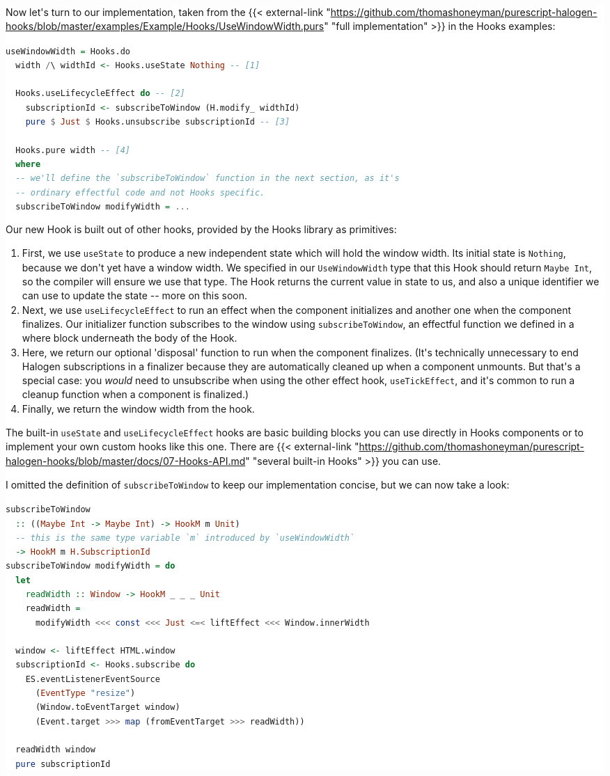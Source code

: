 Now let's turn to our implementation, taken from the {{< external-link "https://github.com/thomashoneyman/purescript-halogen-hooks/blob/master/examples/Example/Hooks/UseWindowWidth.purs" "full implementation" >}} in the Hooks examples:

```hs
useWindowWidth = Hooks.do
  width /\ widthId <- Hooks.useState Nothing -- [1]

  Hooks.useLifecycleEffect do -- [2]
    subscriptionId <- subscribeToWindow (H.modify_ widthId)
    pure $ Just $ Hooks.unsubscribe subscriptionId -- [3]

  Hooks.pure width -- [4]
  where
  -- we'll define the `subscribeToWindow` function in the next section, as it's
  -- ordinary effectful code and not Hooks specific.
  subscribeToWindow modifyWidth = ...
```

Our new Hook is built out of other hooks, provided by the Hooks library as primitives:

1. First, we use `useState` to produce a new independent state which will hold the window width. Its initial state is `Nothing`, because we don't yet have a window width. We specified in our `UseWindowWidth` type that this Hook should return `Maybe Int`, so the compiler will ensure we use that type. The Hook returns the current value in state to us, and also a unique identifier we can use to update the state -- more on this soon.
2. Next, we use `useLifecycleEffect` to run an effect when the component initializes and another one when the component finalizes. Our initializer function subscribes to the window using `subscribeToWindow`, an effectful function we defined in a where block underneath the body of the Hook.
3. Here, we return our optional 'disposal' function to run when the component finalizes. (It's technically unnecessary to end Halogen subscriptions in a finalizer because they are automatically cleaned up when a component unmounts. But that's a special case: you *would* need to unsubscribe when using the other effect hook, `useTickEffect`, and it's common to run a cleanup function when a component is finalized.)
4. Finally, we return the window width from the hook.

The built-in `useState` and `useLifecycleEffect` hooks are basic building blocks you can use directly in Hooks components or to implement your own custom hooks like this one. There are {{< external-link "https://github.com/thomashoneyman/purescript-halogen-hooks/blob/master/docs/07-Hooks-API.md" "several built-in Hooks" >}} you can use.

I omitted the definition of `subscribeToWindow` to keep our implementation concise, but we can now take a look:

```hs
subscribeToWindow
  :: ((Maybe Int -> Maybe Int) -> HookM m Unit)
  -- this is the same type variable `m` introduced by `useWindowWidth`
  -> HookM m H.SubscriptionId
subscribeToWindow modifyWidth = do
  let
    readWidth :: Window -> HookM _ _ _ Unit
    readWidth =
      modifyWidth <<< const <<< Just <=< liftEffect <<< Window.innerWidth

  window <- liftEffect HTML.window
  subscriptionId <- Hooks.subscribe do
    ES.eventListenerEventSource
      (EventType "resize")
      (Window.toEventTarget window)
      (Event.target >>> map (fromEventTarget >>> readWidth))

  readWidth window
  pure subscriptionId
```
